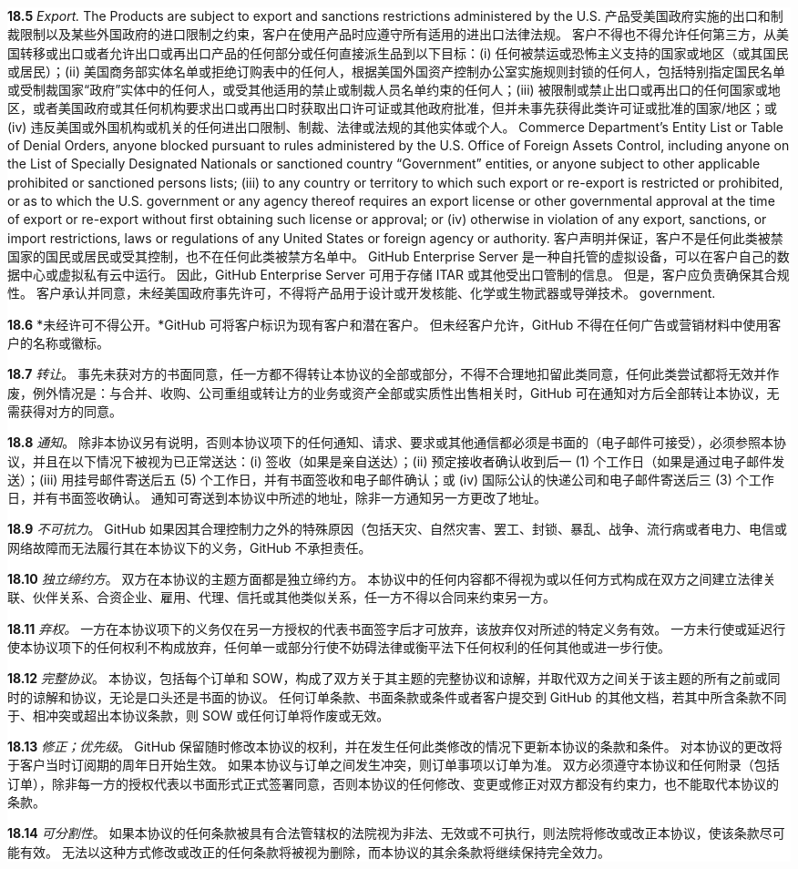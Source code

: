 **18.5** *Export.* The Products are subject to export and sanctions restrictions administered by the U.S. </em>产品受美国政府实施的出口和制裁限制以及某些外国政府的进口限制之约束，客户在使用产品时应遵守所有适用的进出口法律法规。 客户不得也不得允许任何第三方，从美国转移或出口或者允许出口或再出口产品的任何部分或任何直接派生品到以下目标：(i) 任何被禁运或恐怖主义支持的国家或地区（或其国民或居民）；(ii) 美国商务部实体名单或拒绝订购表中的任何人，根据美国外国资产控制办公室实施规则封锁的任何人，包括特别指定国民名单或受制裁国家“政府”实体中的任何人，或受其他适用的禁止或制裁人员名单约束的任何人；(iii) 被限制或禁止出口或再出口的任何国家或地区，或者美国政府或其任何机构要求出口或再出口时获取出口许可证或其他政府批准，但并未事先获得此类许可证或批准的国家/地区；或 (iv) 违反美国或外国机构或机关的任何进出口限制、制裁、法律或法规的其他实体或个人。 Commerce Department’s Entity List or Table of Denial Orders, anyone blocked pursuant to rules administered by the U.S. Office of Foreign Assets Control, including anyone on the List of Specially Designated Nationals or sanctioned country “Government” entities, or anyone subject to other applicable prohibited or sanctioned persons lists; (iii) to any country or territory to which such export or re-export is restricted or prohibited, or as to which the U.S. government or any agency thereof requires an export license or other governmental approval at the time of export or re-export without first obtaining such license or approval; or (iv) otherwise in violation of any export, sanctions, or import restrictions, laws or regulations of any United States or foreign agency or authority. 客户声明并保证，客户不是任何此类被禁国家的国民或居民或受其控制，也不在任何此类被禁方名单中。 GitHub Enterprise Server 是一种自托管的虚拟设备，可以在客户自己的数据中心或虚拟私有云中运行。 因此，GitHub Enterprise Server 可用于存储 ITAR 或其他受出口管制的信息。 但是，客户应负责确保其合规性。 客户承认并同意，未经美国政府事先许可，不得将产品用于设计或开发核能、化学或生物武器或导弹技术。 government.

**18.6** *未经许可不得公开。*GitHub 可将客户标识为现有客户和潜在客户。 但未经客户允许，GitHub 不得在任何广告或营销材料中使用客户的名称或徽标。

**18.7** *转让*。 事先未获对方的书面同意，任一方都不得转让本协议的全部或部分，不得不合理地扣留此类同意，任何此类尝试都将无效并作废，例外情况是：与合并、收购、公司重组或转让方的业务或资产全部或实质性出售相关时，GitHub 可在通知对方后全部转让本协议，无需获得对方的同意。

**18.8** *通知*。 除非本协议另有说明，否则本协议项下的任何通知、请求、要求或其他通信都必须是书面的（电子邮件可接受），必须参照本协议，并且在以下情况下被视为已正常送达：(i) 签收（如果是亲自送达）；(ii) 预定接收者确认收到后一 (1) 个工作日（如果是通过电子邮件发送）；(iii) 用挂号邮件寄送后五 (5) 个工作日，并有书面签收和电子邮件确认；或 (iv) 国际公认的快递公司和电子邮件寄送后三 (3) 个工作日，并有书面签收确认。 通知可寄送到本协议中所述的地址，除非一方通知另一方更改了地址。

**18.9** *不可抗力*。 GitHub 如果因其合理控制力之外的特殊原因（包括天灾、自然灾害、罢工、封锁、暴乱、战争、流行病或者电力、电信或网络故障而无法履行其在本协议下的义务，GitHub 不承担责任。

**18.10** *独立缔约方*。 双方在本协议的主题方面都是独立缔约方。 本协议中的任何内容都不得视为或以任何方式构成在双方之间建立法律关联、伙伴关系、合资企业、雇用、代理、信托或其他类似关系，任一方不得以合同来约束另一方。

**18.11** *弃权。* 一方在本协议项下的义务仅在另一方授权的代表书面签字后才可放弃，该放弃仅对所述的特定义务有效。 一方未行使或延迟行使本协议项下的任何权利不构成放弃，任何单一或部分行使不妨碍法律或衡平法下任何权利的任何其他或进一步行使。

**18.12** *完整协议*。 本协议，包括每个订单和 SOW，构成了双方关于其主题的完整协议和谅解，并取代双方之间关于该主题的所有之前或同时的谅解和协议，无论是口头还是书面的协议。 任何订单条款、书面条款或条件或者客户提交到 GitHub 的其他文档，若其中所含条款不同于、相冲突或超出本协议条款，则 SOW 或任何订单将作废或无效。

**18.13** *修正；优先级*。 GitHub 保留随时修改本协议的权利，并在发生任何此类修改的情况下更新本协议的条款和条件。 对本协议的更改将于客户当时订阅期的周年日开始生效。 如果本协议与订单之间发生冲突，则订单事项以订单为准。 双方必须遵守本协议和任何附录（包括订单），除非每一方的授权代表以书面形式正式签署同意，否则本协议的任何修改、变更或修正对双方都没有约束力，也不能取代本协议的条款。

**18.14** *可分割性*。 如果本协议的任何条款被具有合法管辖权的法院视为非法、无效或不可执行，则法院将修改或改正本协议，使该条款尽可能有效。 无法以这种方式修改或改正的任何条款将被视为删除，而本协议的其余条款将继续保持完全效力。
